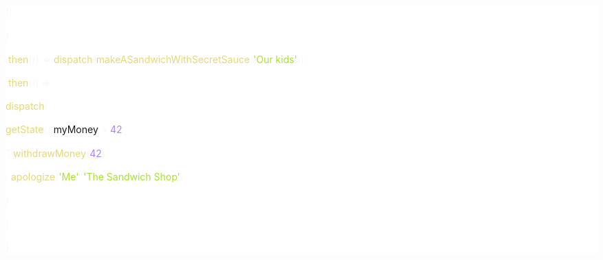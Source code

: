 <span class="token plain"> </span><span class="token punctuation" style="color: #f8f8f2">\]</span><span class="token punctuation" style="color: #f8f8f2">)</span><span class="token plain"></span>

<span class="token plain"> </span><span class="token punctuation" style="color: #f8f8f2">)</span><span class="token plain"></span>

<span class="token plain"> </span><span class="token punctuation" style="color: #f8f8f2">.</span><span  style="color: #e6d874">then</span><span class="token punctuation" style="color: #f8f8f2">(</span><span class="token punctuation" style="color: #f8f8f2">(</span><span class="token punctuation" style="color: #f8f8f2">)</span><span class="token plain"> </span><span class="token arrow operator" style="color: #f8f8f2">=&gt;</span><span class="token plain"> </span><span class="token function" style="color: #e6d874">dispatch</span><span class="token punctuation" style="color: #f8f8f2">(</span><span class="token function" style="color: #e6d874">makeASandwichWithSecretSauce</span><span class="token punctuation" style="color: #f8f8f2">(</span><span class="token string" style="color: #a6e22e">'Our kids'</span><span class="token punctuation" style="color: #f8f8f2">)</span><span class="token punctuation" style="color: #f8f8f2">)</span><span class="token punctuation" style="color: #f8f8f2">)</span><span class="token plain"></span>

<span class="token plain"> </span><span class="token punctuation" style="color: #f8f8f2">.</span><span  style="color: #e6d874">then</span><span class="token punctuation" style="color: #f8f8f2">(</span><span class="token punctuation" style="color: #f8f8f2">(</span><span class="token punctuation" style="color: #f8f8f2">)</span><span class="token plain"> </span><span class="token arrow operator" style="color: #f8f8f2">=&gt;</span><span class="token plain"></span>

<span class="token plain"> </span><span class="token function" style="color: #e6d874">dispatch</span><span class="token punctuation" style="color: #f8f8f2">(</span><span class="token plain"></span>

<span class="token plain"> </span><span class="token function" style="color: #e6d874">getState</span><span class="token punctuation" style="color: #f8f8f2">(</span><span class="token punctuation" style="color: #f8f8f2">)</span><span class="token punctuation" style="color: #f8f8f2">.</span><span class="token property-access">myMoney</span><span class="token plain"> </span><span class="token operator" style="color: #f8f8f2">&gt;</span><span class="token plain"> </span><span class="token number" style="color: #ae81ff">42</span><span class="token plain"></span>

<span class="token plain"> </span><span class="token operator" style="color: #f8f8f2">?</span><span class="token plain"> </span><span class="token function" style="color: #e6d874">withdrawMoney</span><span class="token punctuation" style="color: #f8f8f2">(</span><span class="token number" style="color: #ae81ff">42</span><span class="token punctuation" style="color: #f8f8f2">)</span><span class="token plain"></span>

<span class="token plain"> </span><span class="token operator" style="color: #f8f8f2">:</span><span class="token plain"> </span><span class="token function" style="color: #e6d874">apologize</span><span class="token punctuation" style="color: #f8f8f2">(</span><span class="token string" style="color: #a6e22e">'Me'</span><span class="token punctuation" style="color: #f8f8f2">,</span><span class="token plain"> </span><span class="token string" style="color: #a6e22e">'The Sandwich Shop'</span><span class="token punctuation" style="color: #f8f8f2">)</span><span class="token plain"></span>

<span class="token plain"> </span><span class="token punctuation" style="color: #f8f8f2">)</span><span class="token plain"></span>

<span class="token plain"> </span><span class="token punctuation" style="color: #f8f8f2">)</span><span class="token plain"></span>

<span class="token plain"> </span><span class="token punctuation" style="color: #f8f8f2">}</span><span class="token plain"></span>
